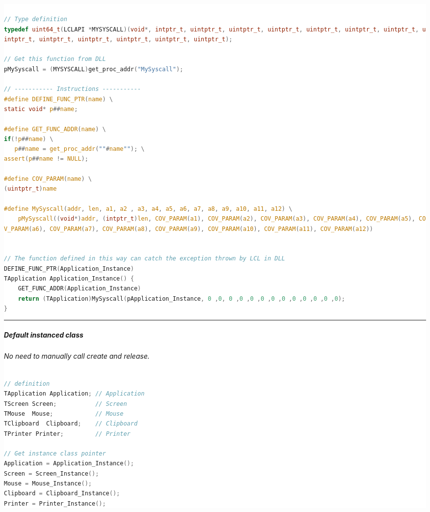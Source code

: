 ```c

// Type definition
typedef uint64_t(LCLAPI *MYSYSCALL)(void*, intptr_t, uintptr_t, uintptr_t, uintptr_t, uintptr_t, uintptr_t, uintptr_t, uintptr_t, uintptr_t, uintptr_t, uintptr_t, uintptr_t, uintptr_t);  

// Get this function from DLL
pMySyscall = (MYSYSCALL)get_proc_addr("MySyscall");  

// ----------- Instructions -----------  
#define DEFINE_FUNC_PTR(name) \
static void* p##name; 

#define GET_FUNC_ADDR(name) \
if(!p##name) \
   p##name = get_proc_addr(""#name""); \
assert(p##name != NULL); 

#define COV_PARAM(name) \
(uintptr_t)name

#define MySyscall(addr, len, a1, a2 , a3, a4, a5, a6, a7, a8, a9, a10, a11, a12) \
    pMySyscall((void*)addr, (intptr_t)len, COV_PARAM(a1), COV_PARAM(a2), COV_PARAM(a3), COV_PARAM(a4), COV_PARAM(a5), COV_PARAM(a6), COV_PARAM(a7), COV_PARAM(a8), COV_PARAM(a9), COV_PARAM(a10), COV_PARAM(a11), COV_PARAM(a12))


// The function defined in this way can catch the exception thrown by LCL in DLL
DEFINE_FUNC_PTR(Application_Instance) 
TApplication Application_Instance() {
    GET_FUNC_ADDR(Application_Instance)
    return (TApplication)MySyscall(pApplication_Instance, 0 ,0, 0 ,0 ,0 ,0 ,0 ,0 ,0 ,0 ,0 ,0 ,0);
}
```

----

##### Default instanced class

*No need to manually call create and release.*  

```c

// definition
TApplication Application; // Application
TScreen Screen;           // Screen
TMouse  Mouse;            // Mouse
TClipboard  Clipboard;    // Clipboard
TPrinter Printer;         // Printer  

// Get instance class pointer
Application = Application_Instance();
Screen = Screen_Instance();
Mouse = Mouse_Instance();              
Clipboard = Clipboard_Instance();      
Printer = Printer_Instance();          
```
